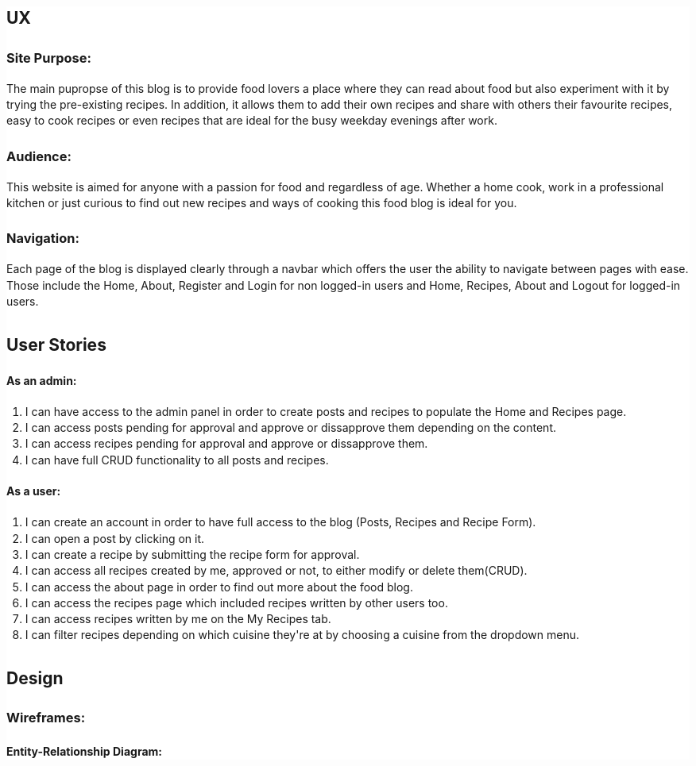 ## UX

### Site Purpose:
The main pupropse of this blog is to provide food lovers a place where they can read about food but also experiment with it by trying the pre-existing recipes. In addition, it allows them to add their own recipes and share with others their favourite recipes, easy to cook recipes or even recipes that are ideal for the busy weekday evenings after work.

### Audience:
This website is aimed for anyone with a passion for food and regardless of age. Whether a home cook, work in a professional kitchen or just curious to find out new recipes and ways of cooking this food blog is ideal for you.

### Navigation:
Each page of the blog is displayed clearly through a navbar which offers the user the ability to navigate between pages with ease. Those include the Home, About, Register and Login for non logged-in users and Home, Recipes, About and Logout for logged-in users.

## User Stories

#### As an admin:
1. I can have access to the admin panel in order to create posts and recipes to populate the Home and Recipes page.
2. I can access posts pending for approval and approve or dissapprove them depending on the content.
3. I can access recipes pending for approval and approve or dissapprove them.
4. I can have full CRUD functionality to all posts and recipes.

#### As a user:
1. I can create an account in order to have full access to the blog (Posts, Recipes and Recipe Form).
2. I can open a post by clicking on it.
3. I can create a recipe by submitting the recipe form for approval.
4. I can access all recipes created by me, approved or not, to either modify or delete them(CRUD).
5. I can access the about page in order to find out more about the food blog.
6. I can access the recipes page which included recipes written by other users too.
7. I can access recipes written by me on the My Recipes tab.
8. I can filter recipes depending on which cuisine they're at by choosing a cuisine from the dropdown menu.

## Design 
### Wireframes:

#### Entity-Relationship Diagram:
